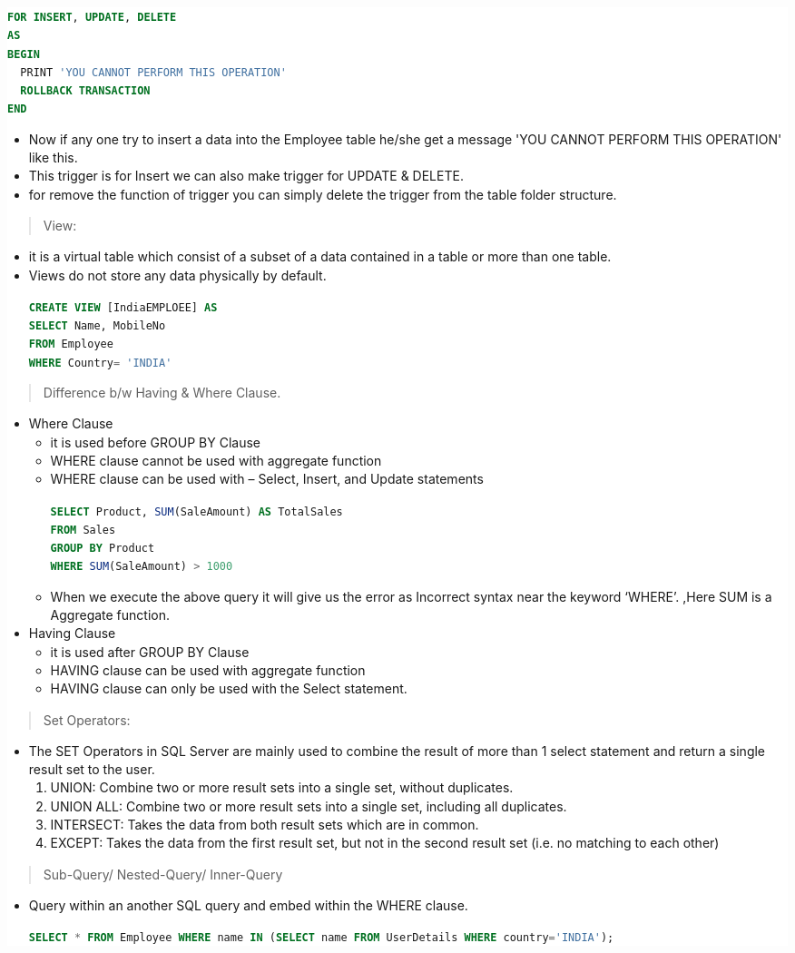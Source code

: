   ```SQL 
  FOR INSERT, UPDATE, DELETE
  AS
  BEGIN
    PRINT 'YOU CANNOT PERFORM THIS OPERATION'
    ROLLBACK TRANSACTION
  END
  ```
- Now if any one try to insert a data into the Employee table he/she get a message 'YOU CANNOT PERFORM THIS OPERATION' like this.
- This trigger is for Insert we can also make trigger for UPDATE & DELETE.
- for remove the function of trigger you can simply delete the trigger from the table folder structure.

> View: 
- it is a virtual table which consist of a subset of a data contained in a table or more than one table.
- Views do not store any data physically by default.
  ```SQL
  CREATE VIEW [IndiaEMPLOEE] AS
  SELECT Name, MobileNo
  FROM Employee
  WHERE Country= 'INDIA'
  ```

> Difference b/w Having & Where Clause.
- Where Clause
    - it is used before GROUP BY Clause
    - WHERE clause cannot be used with aggregate function
    - WHERE clause can be used with – Select, Insert, and Update statements
       ```SQL 
       SELECT Product, SUM(SaleAmount) AS TotalSales
       FROM Sales
       GROUP BY Product
       WHERE SUM(SaleAmount) > 1000
       ```
    - When we execute the above query it will give us the error as Incorrect syntax near the keyword ‘WHERE’. ,Here SUM is a Aggregate function.
- Having Clause
    - it is used after GROUP BY Clause
    - HAVING clause can be used with aggregate function
    - HAVING clause can only be used with the Select statement.

> Set Operators:
- The SET Operators in SQL Server are mainly used to combine the result of more than 1 select statement and return a single result set to the user.
    1. UNION: Combine two or more result sets into a single set, without duplicates.
    2. UNION ALL: Combine two or more result sets into a single set, including all duplicates.
    3. INTERSECT: Takes the data from both result sets which are in common.
    4. EXCEPT: Takes the data from the first result set, but not in the second result set (i.e. no matching to each other)

> Sub-Query/ Nested-Query/ Inner-Query
- Query within an another SQL query and embed within the WHERE clause. 
  ```SQL
  SELECT * FROM Employee WHERE name IN (SELECT name FROM UserDetails WHERE country='INDIA');
  ```
